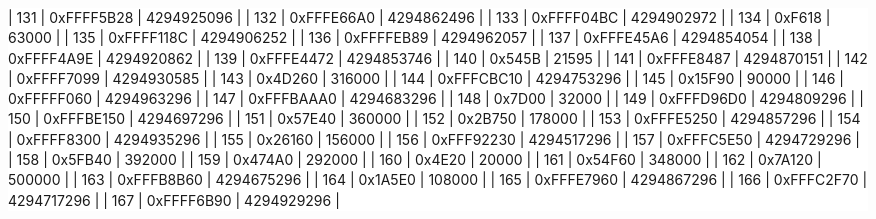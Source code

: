 |     131 | 0xFFFF5B28  |  4294925096 |
|     132 | 0xFFFE66A0  |  4294862496 |
|     133 | 0xFFFF04BC  |  4294902972 |
|     134 | 0xF618      |       63000 |
|     135 | 0xFFFF118C  |  4294906252 |
|     136 | 0xFFFFEB89  |  4294962057 |
|     137 | 0xFFFE45A6  |  4294854054 |
|     138 | 0xFFFF4A9E  |  4294920862 |
|     139 | 0xFFFE4472  |  4294853746 |
|     140 | 0x545B      |       21595 |
|     141 | 0xFFFE8487  |  4294870151 |
|     142 | 0xFFFF7099  |  4294930585 |
|     143 | 0x4D260     |      316000 |
|     144 | 0xFFFCBC10  |  4294753296 |
|     145 | 0x15F90     |       90000 |
|     146 | 0xFFFFF060  |  4294963296 |
|     147 | 0xFFFBAAA0  |  4294683296 |
|     148 | 0x7D00      |       32000 |
|     149 | 0xFFFD96D0  |  4294809296 |
|     150 | 0xFFFBE150  |  4294697296 |
|     151 | 0x57E40     |      360000 |
|     152 | 0x2B750     |      178000 |
|     153 | 0xFFFE5250  |  4294857296 |
|     154 | 0xFFFF8300  |  4294935296 |
|     155 | 0x26160     |      156000 |
|     156 | 0xFFF92230  |  4294517296 |
|     157 | 0xFFFC5E50  |  4294729296 |
|     158 | 0x5FB40     |      392000 |
|     159 | 0x474A0     |      292000 |
|     160 | 0x4E20      |       20000 |
|     161 | 0x54F60     |      348000 |
|     162 | 0x7A120     |      500000 |
|     163 | 0xFFFB8B60  |  4294675296 |
|     164 | 0x1A5E0     |      108000 |
|     165 | 0xFFFE7960  |  4294867296 |
|     166 | 0xFFFC2F70  |  4294717296 |
|     167 | 0xFFFF6B90  |  4294929296 |